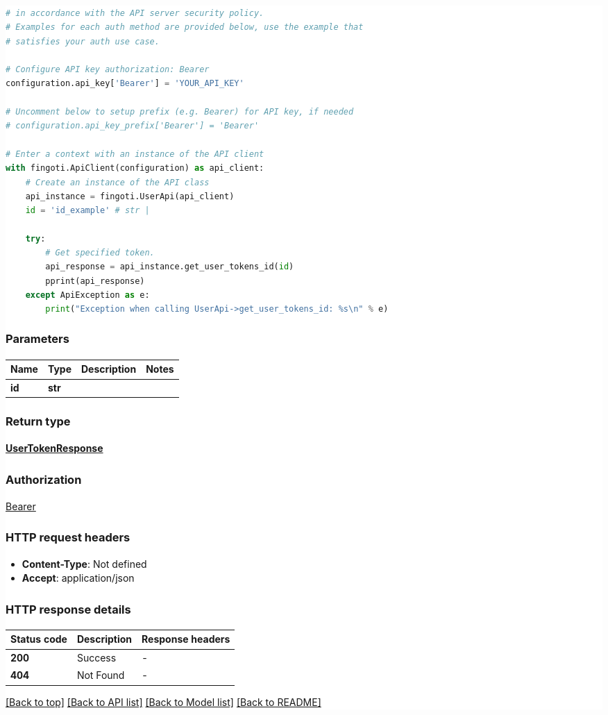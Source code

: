 ```python
# in accordance with the API server security policy.
# Examples for each auth method are provided below, use the example that
# satisfies your auth use case.

# Configure API key authorization: Bearer
configuration.api_key['Bearer'] = 'YOUR_API_KEY'

# Uncomment below to setup prefix (e.g. Bearer) for API key, if needed
# configuration.api_key_prefix['Bearer'] = 'Bearer'

# Enter a context with an instance of the API client
with fingoti.ApiClient(configuration) as api_client:
    # Create an instance of the API class
    api_instance = fingoti.UserApi(api_client)
    id = 'id_example' # str | 

    try:
        # Get specified token.
        api_response = api_instance.get_user_tokens_id(id)
        pprint(api_response)
    except ApiException as e:
        print("Exception when calling UserApi->get_user_tokens_id: %s\n" % e)
```

### Parameters

Name | Type | Description  | Notes
------------- | ------------- | ------------- | -------------
 **id** | **str**|  | 

### Return type

[**UserTokenResponse**](UserTokenResponse.md)

### Authorization

[Bearer](../README.md#Bearer)

### HTTP request headers

 - **Content-Type**: Not defined
 - **Accept**: application/json

### HTTP response details
| Status code | Description | Response headers |
|-------------|-------------|------------------|
**200** | Success |  -  |
**404** | Not Found |  -  |

[[Back to top]](#) [[Back to API list]](../README.md#documentation-for-api-endpoints) [[Back to Model list]](../README.md#documentation-for-models) [[Back to README]](../README.md)
